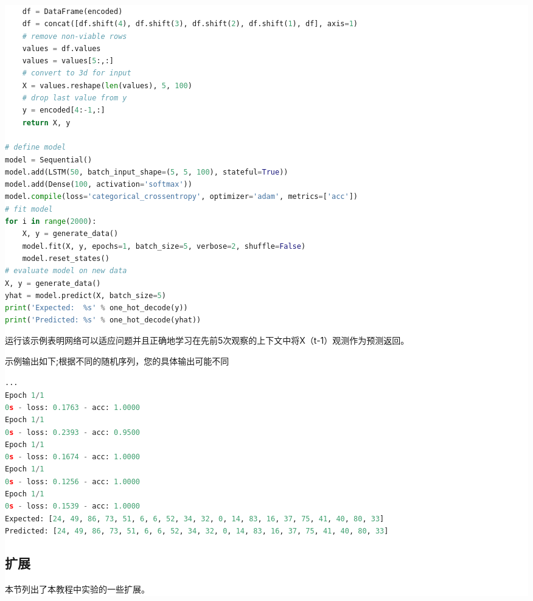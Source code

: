 ```py
	df = DataFrame(encoded)
	df = concat([df.shift(4), df.shift(3), df.shift(2), df.shift(1), df], axis=1)
	# remove non-viable rows
	values = df.values
	values = values[5:,:]
	# convert to 3d for input
	X = values.reshape(len(values), 5, 100)
	# drop last value from y
	y = encoded[4:-1,:]
	return X, y

# define model
model = Sequential()
model.add(LSTM(50, batch_input_shape=(5, 5, 100), stateful=True))
model.add(Dense(100, activation='softmax'))
model.compile(loss='categorical_crossentropy', optimizer='adam', metrics=['acc'])
# fit model
for i in range(2000):
	X, y = generate_data()
	model.fit(X, y, epochs=1, batch_size=5, verbose=2, shuffle=False)
	model.reset_states()
# evaluate model on new data
X, y = generate_data()
yhat = model.predict(X, batch_size=5)
print('Expected:  %s' % one_hot_decode(y))
print('Predicted: %s' % one_hot_decode(yhat))
```

运行该示例表明网络可以适应问题并且正确地学习在先前5次观察的上下文中将X（t-1）观测作为预测返回。

示例输出如下;根据不同的随机序列，您的具体输出可能不同

```py
...
Epoch 1/1
0s - loss: 0.1763 - acc: 1.0000
Epoch 1/1
0s - loss: 0.2393 - acc: 0.9500
Epoch 1/1
0s - loss: 0.1674 - acc: 1.0000
Epoch 1/1
0s - loss: 0.1256 - acc: 1.0000
Epoch 1/1
0s - loss: 0.1539 - acc: 1.0000
Expected: [24, 49, 86, 73, 51, 6, 6, 52, 34, 32, 0, 14, 83, 16, 37, 75, 41, 40, 80, 33]
Predicted: [24, 49, 86, 73, 51, 6, 6, 52, 34, 32, 0, 14, 83, 16, 37, 75, 41, 40, 80, 33]
```

## 扩展

本节列出了本教程中实验的一些扩展。
